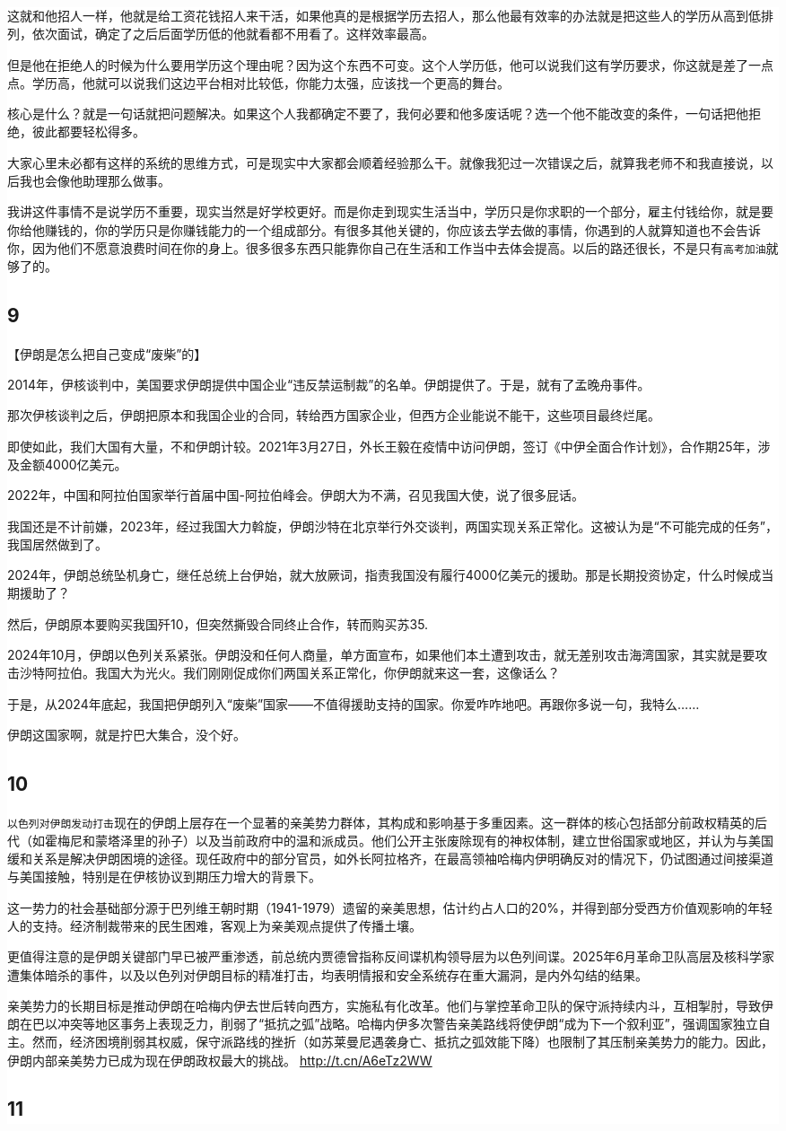 
这就和他招人一样，他就是给工资花钱招人来干活，如果他真的是根据学历去招人，那么他最有效率的办法就是把这些人的学历从高到低排列，依次面试，确定了之后后面学历低的他就看都不用看了。这样效率最高。


但是他在拒绝人的时候为什么要用学历这个理由呢？因为这个东西不可变。这个人学历低，他可以说我们这有学历要求，你这就是差了一点点。学历高，他就可以说我们这边平台相对比较低，你能力太强，应该找一个更高的舞台。


核心是什么？就是一句话就把问题解决。如果这个人我都确定不要了，我何必要和他多废话呢？选一个他不能改变的条件，一句话把他拒绝，彼此都要轻松得多。


大家心里未必都有这样的系统的思维方式，可是现实中大家都会顺着经验那么干。就像我犯过一次错误之后，就算我老师不和我直接说，以后我也会像他助理那么做事。


我讲这件事情不是说学历不重要，现实当然是好学校更好。而是你走到现实生活当中，学历只是你求职的一个部分，雇主付钱给你，就是要你给他赚钱的，你的学历只是你赚钱能力的一个组成部分。有很多其他关键的，你应该去学去做的事情，你遇到的人就算知道也不会告诉你，因为他们不愿意浪费时间在你的身上。很多很多东西只能靠你自己在生活和工作当中去体会提高。以后的路还很长，不是只有`高考加油`就够了的。

## 9

【伊朗是怎么把自己变成“废柴”的】

2014年，伊核谈判中，美国要求伊朗提供中国企业“违反禁运制裁”的名单。伊朗提供了。于是，就有了孟晚舟事件。

那次伊核谈判之后，伊朗把原本和我国企业的合同，转给西方国家企业，但西方企业能说不能干，这些项目最终烂尾。

即使如此，我们大国有大量，不和伊朗计较。2021年3月27日，外长王毅在疫情中访问伊朗，签订《中伊全面合作计划》，合作期25年，涉及金额4000亿美元。

2022年，中国和阿拉伯国家举行首届中国-阿拉伯峰会。伊朗大为不满，召见我国大使，说了很多屁话。

我国还是不计前嫌，2023年，经过我国大力斡旋，伊朗沙特在北京举行外交谈判，两国实现关系正常化。这被认为是“不可能完成的任务”，我国居然做到了。

2024年，伊朗总统坠机身亡，继任总统上台伊始，就大放厥词，指责我国没有履行4000亿美元的援助。那是长期投资协定，什么时候成当期援助了？

然后，伊朗原本要购买我国歼10，但突然撕毁合同终止合作，转而购买苏35.

2024年10月，伊朗以色列关系紧张。伊朗没和任何人商量，单方面宣布，如果他们本土遭到攻击，就无差别攻击海湾国家，其实就是要攻击沙特阿拉伯。我国大为光火。我们刚刚促成你们两国关系正常化，你伊朗就来这一套，这像话么？

于是，从2024年底起，我国把伊朗列入“废柴”国家——不值得援助支持的国家。你爱咋咋地吧。再跟你多说一句，我特么……

伊朗这国家啊，就是拧巴大集合，没个好。



## 10

`以色列对伊朗发动打击`现在的伊朗上层存在一个显著的亲美势力群体，其构成和影响基于多重因素。这一群体的核心包括部分前政权精英的后代（如霍梅尼和蒙塔泽里的孙子）以及当前政府中的温和派成员。他们公开主张废除现有的神权体制，建立世俗国家或地区，并认为与美国缓和关系是解决伊朗困境的途径。现任政府中的部分官员，如外长阿拉格齐，在最高领袖哈梅内伊明确反对的情况下，仍试图通过间接渠道与美国接触，特别是在伊核协议到期压力增大的背景下。

这一势力的社会基础部分源于巴列维王朝时期（1941-1979）遗留的亲美思想，估计约占人口的20%，并得到部分受西方价值观影响的年轻人的支持。经济制裁带来的民生困难，客观上为亲美观点提供了传播土壤。

更值得注意的是伊朗关键部门早已被严重渗透，前总统内贾德曾指称反间谍机构领导层为以色列间谍。2025年6月革命卫队高层及核科学家遭集体暗杀的事件，以及以色列对伊朗目标的精准打击，均表明情报和安全系统存在重大漏洞，是内外勾结的结果。

亲美势力的长期目标是推动伊朗在哈梅内伊去世后转向西方，实施私有化改革。他们与掌控革命卫队的保守派持续内斗，互相掣肘，导致伊朗在巴以冲突等地区事务上表现乏力，削弱了“抵抗之弧”战略。哈梅内伊多次警告亲美路线将使伊朗“成为下一个叙利亚”，强调国家独立自主。然而，经济困境削弱其权威，保守派路线的挫折（如苏莱曼尼遇袭身亡、抵抗之弧效能下降）也限制了其压制亲美势力的能力。因此，伊朗内部亲美势力已成为现在伊朗政权最大的挑战。 http://t.cn/A6eTz2WW

## 11
